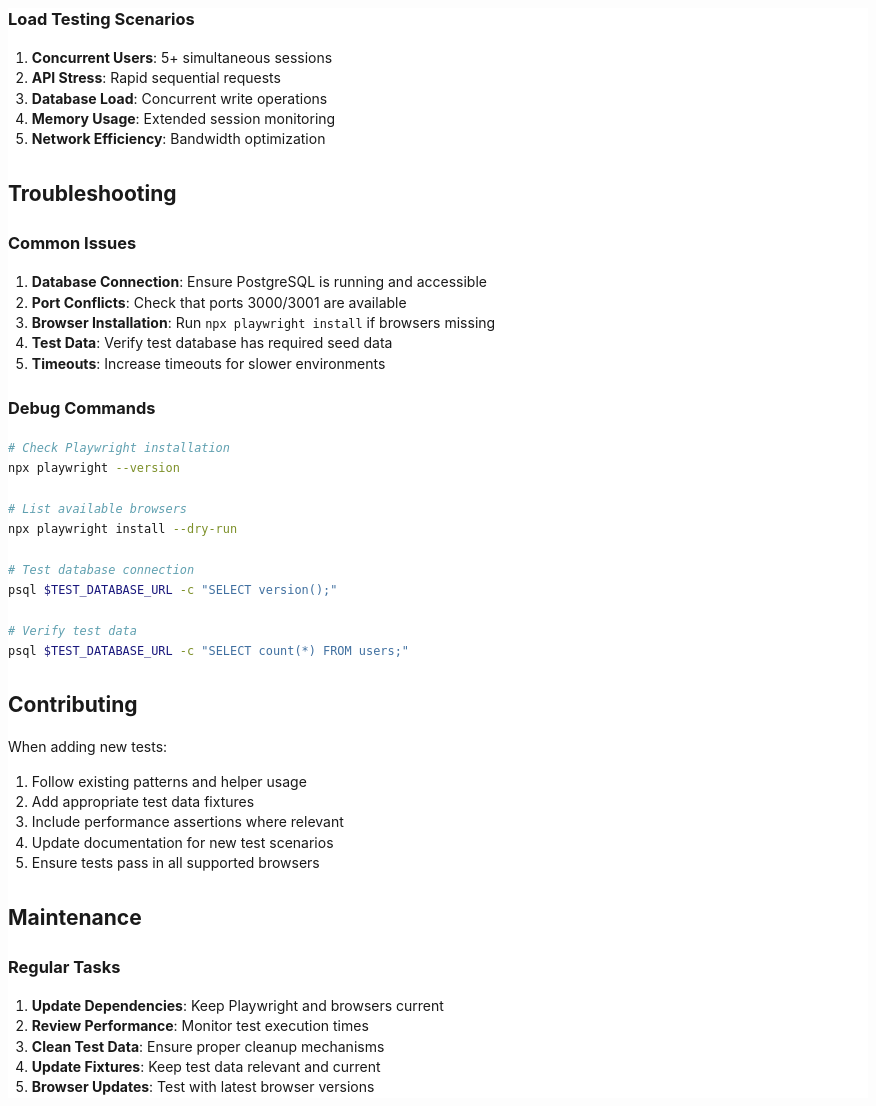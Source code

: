 ### Load Testing Scenarios

1. **Concurrent Users**: 5+ simultaneous sessions
2. **API Stress**: Rapid sequential requests
3. **Database Load**: Concurrent write operations
4. **Memory Usage**: Extended session monitoring
5. **Network Efficiency**: Bandwidth optimization

## Troubleshooting

### Common Issues

1. **Database Connection**: Ensure PostgreSQL is running and accessible
2. **Port Conflicts**: Check that ports 3000/3001 are available
3. **Browser Installation**: Run `npx playwright install` if browsers missing
4. **Test Data**: Verify test database has required seed data
5. **Timeouts**: Increase timeouts for slower environments

### Debug Commands

```bash
# Check Playwright installation
npx playwright --version

# List available browsers
npx playwright install --dry-run

# Test database connection
psql $TEST_DATABASE_URL -c "SELECT version();"

# Verify test data
psql $TEST_DATABASE_URL -c "SELECT count(*) FROM users;"
```

## Contributing

When adding new tests:

1. Follow existing patterns and helper usage
2. Add appropriate test data fixtures
3. Include performance assertions where relevant
4. Update documentation for new test scenarios
5. Ensure tests pass in all supported browsers

## Maintenance

### Regular Tasks

1. **Update Dependencies**: Keep Playwright and browsers current
2. **Review Performance**: Monitor test execution times
3. **Clean Test Data**: Ensure proper cleanup mechanisms
4. **Update Fixtures**: Keep test data relevant and current
5. **Browser Updates**: Test with latest browser versions